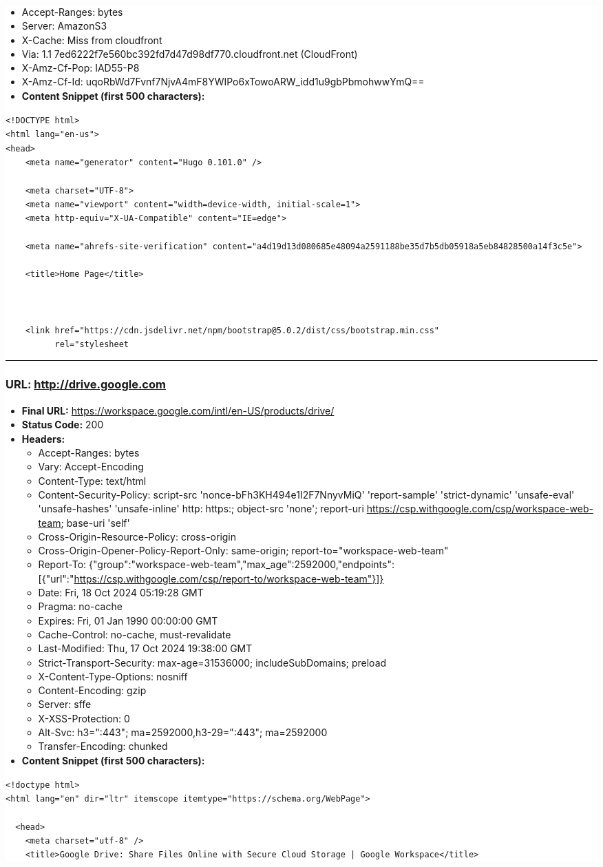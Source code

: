   - Accept-Ranges: bytes
  - Server: AmazonS3
  - X-Cache: Miss from cloudfront
  - Via: 1.1 7ed6222f7e560bc392fd7d47d98df770.cloudfront.net (CloudFront)
  - X-Amz-Cf-Pop: IAD55-P8
  - X-Amz-Cf-Id: uqoRbWd7Fvnf7NjvA4mF8YWIPo6xTowoARW_idd1u9gbPbmohwwYmQ==
- **Content Snippet (first 500 characters):**
```
<!DOCTYPE html>
<html lang="en-us">
<head>
	<meta name="generator" content="Hugo 0.101.0" />
	
	<meta charset="UTF-8">
	<meta name="viewport" content="width=device-width, initial-scale=1">
	<meta http-equiv="X-UA-Compatible" content="IE=edge">
	
	<meta name="ahrefs-site-verification" content="a4d19d13d080685e48094a2591188be35d7b5db05918a5eb84828500a14f3c5e">
	
	<title>Home Page</title>
	
	

	<link href="https://cdn.jsdelivr.net/npm/bootstrap@5.0.2/dist/css/bootstrap.min.css" 
		  rel="stylesheet
```

---
### URL: http://drive.google.com
- **Final URL:** https://workspace.google.com/intl/en-US/products/drive/
- **Status Code:** 200
- **Headers:**
  - Accept-Ranges: bytes
  - Vary: Accept-Encoding
  - Content-Type: text/html
  - Content-Security-Policy: script-src  'nonce-bFh3KH494e1I2F7NnyvMiQ' 'report-sample' 'strict-dynamic' 'unsafe-eval' 'unsafe-hashes' 'unsafe-inline' http: https:; object-src 'none'; report-uri https://csp.withgoogle.com/csp/workspace-web-team; base-uri 'self'
  - Cross-Origin-Resource-Policy: cross-origin
  - Cross-Origin-Opener-Policy-Report-Only: same-origin; report-to="workspace-web-team"
  - Report-To: {"group":"workspace-web-team","max_age":2592000,"endpoints":[{"url":"https://csp.withgoogle.com/csp/report-to/workspace-web-team"}]}
  - Date: Fri, 18 Oct 2024 05:19:28 GMT
  - Pragma: no-cache
  - Expires: Fri, 01 Jan 1990 00:00:00 GMT
  - Cache-Control: no-cache, must-revalidate
  - Last-Modified: Thu, 17 Oct 2024 19:38:00 GMT
  - Strict-Transport-Security: max-age=31536000; includeSubDomains; preload
  - X-Content-Type-Options: nosniff
  - Content-Encoding: gzip
  - Server: sffe
  - X-XSS-Protection: 0
  - Alt-Svc: h3=":443"; ma=2592000,h3-29=":443"; ma=2592000
  - Transfer-Encoding: chunked
- **Content Snippet (first 500 characters):**
```
<!doctype html>
<html lang="en" dir="ltr" itemscope itemtype="https://schema.org/WebPage">

  <head>
    <meta charset="utf-8" />
    <title>Google Drive: Share Files Online with Secure Cloud Storage | Google Workspace</title>
```